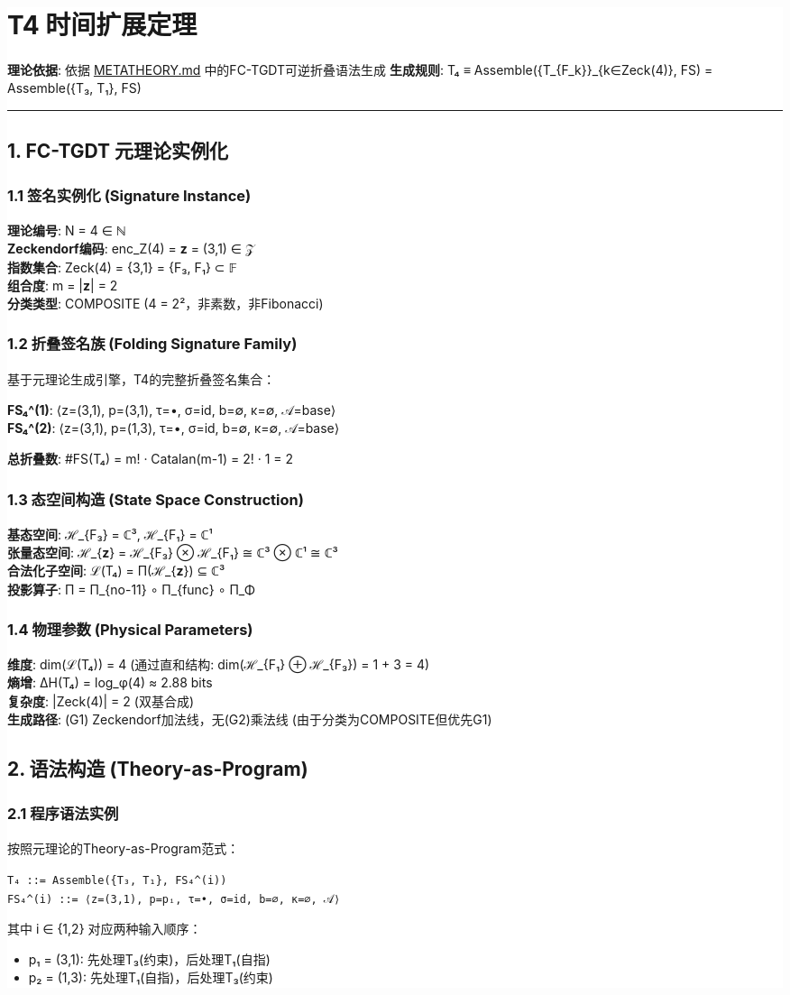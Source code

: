 # T4 时间扩展定理

**理论依据**: 依据 [METATHEORY.md](../METATHEORY.md) 中的FC-TGDT可逆折叠语法生成
**生成规则**: T₄ ≡ Assemble({T_{F_k}}_{k∈Zeck(4)}, FS) = Assemble({T₃, T₁}, FS)

---

## 1. FC-TGDT 元理论实例化

### 1.1 签名实例化 (Signature Instance)
**理论编号**: N = 4 ∈ ℕ  
**Zeckendorf编码**: enc_Z(4) = **z** = (3,1) ∈ 𝒵  
**指数集合**: Zeck(4) = {3,1} = {F₃, F₁} ⊂ 𝔽  
**组合度**: m = |**z**| = 2  
**分类类型**: COMPOSITE (4 = 2²，非素数，非Fibonacci)

### 1.2 折叠签名族 (Folding Signature Family)
基于元理论生成引擎，T4的完整折叠签名集合：

**FS₄^(1)**: ⟨z=(3,1), p=(3,1), τ=•, σ=id, b=∅, κ=∅, 𝒜=base⟩  
**FS₄^(2)**: ⟨z=(3,1), p=(1,3), τ=•, σ=id, b=∅, κ=∅, 𝒜=base⟩

**总折叠数**: #FS(T₄) = m! · Catalan(m-1) = 2! · 1 = 2

### 1.3 态空间构造 (State Space Construction)
**基态空间**: ℋ_{F₃} = ℂ³, ℋ_{F₁} = ℂ¹  
**张量态空间**: ℋ_{**z**} = ℋ_{F₃} ⊗ ℋ_{F₁} ≅ ℂ³ ⊗ ℂ¹ ≅ ℂ³  
**合法化子空间**: ℒ(T₄) = Π(ℋ_{**z**}) ⊆ ℂ³  
**投影算子**: Π = Π_{no-11} ∘ Π_{func} ∘ Π_Φ

### 1.4 物理参数 (Physical Parameters)
**维度**: dim(ℒ(T₄)) = 4 (通过直和结构: dim(ℋ_{F₁} ⊕ ℋ_{F₃}) = 1 + 3 = 4)  
**熵增**: ΔH(T₄) = log_φ(4) ≈ 2.88 bits  
**复杂度**: |Zeck(4)| = 2 (双基合成)  
**生成路径**: (G1) Zeckendorf加法线，无(G2)乘法线 (由于分类为COMPOSITE但优先G1)

## 2. 语法构造 (Theory-as-Program)

### 2.1 程序语法实例
按照元理论的Theory-as-Program范式：

```
T₄ ::= Assemble({T₃, T₁}, FS₄^(i))
FS₄^(i) ::= ⟨z=(3,1), p=pᵢ, τ=•, σ=id, b=∅, κ=∅, 𝒜⟩
```

其中 i ∈ {1,2} 对应两种输入顺序：
- p₁ = (3,1): 先处理T₃(约束)，后处理T₁(自指)  
- p₂ = (1,3): 先处理T₁(自指)，后处理T₃(约束)
